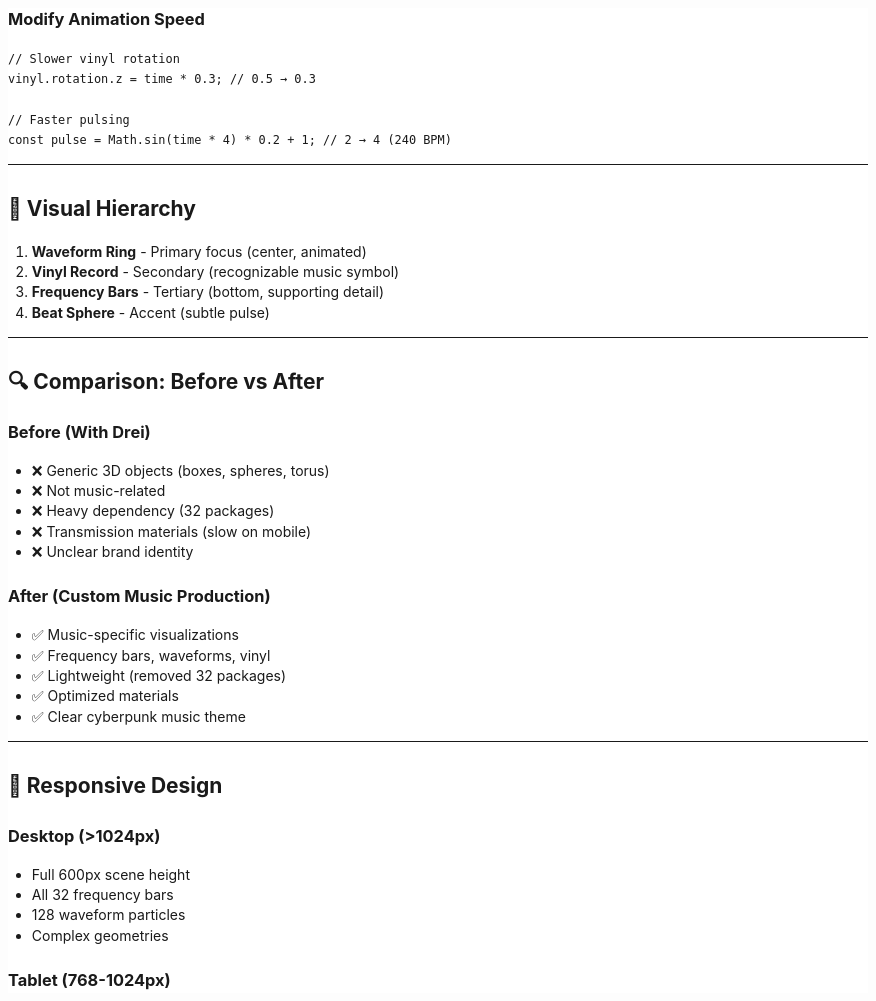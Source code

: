 ### Modify Animation Speed

```tsx
// Slower vinyl rotation
vinyl.rotation.z = time * 0.3; // 0.5 → 0.3

// Faster pulsing
const pulse = Math.sin(time * 4) * 0.2 + 1; // 2 → 4 (240 BPM)
```

---

## 🎨 Visual Hierarchy

1. **Waveform Ring** - Primary focus (center, animated)
2. **Vinyl Record** - Secondary (recognizable music symbol)
3. **Frequency Bars** - Tertiary (bottom, supporting detail)
4. **Beat Sphere** - Accent (subtle pulse)

---

## 🔍 Comparison: Before vs After

### Before (With Drei)

- ❌ Generic 3D objects (boxes, spheres, torus)
- ❌ Not music-related
- ❌ Heavy dependency (32 packages)
- ❌ Transmission materials (slow on mobile)
- ❌ Unclear brand identity

### After (Custom Music Production)

- ✅ Music-specific visualizations
- ✅ Frequency bars, waveforms, vinyl
- ✅ Lightweight (removed 32 packages)
- ✅ Optimized materials
- ✅ Clear cyberpunk music theme

---

## 📱 Responsive Design

### Desktop (>1024px)

- Full 600px scene height
- All 32 frequency bars
- 128 waveform particles
- Complex geometries

### Tablet (768-1024px)
